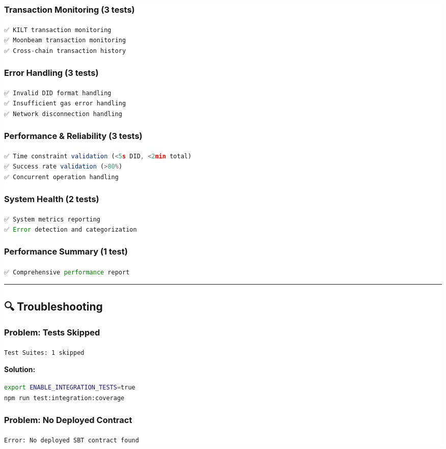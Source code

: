 ### Transaction Monitoring (3 tests)
```typescript
✅ KILT transaction monitoring
✅ Moonbeam transaction monitoring
✅ Cross-chain transaction history
```

### Error Handling (3 tests)
```typescript
✅ Invalid DID format handling
✅ Insufficient gas error handling
✅ Network disconnection handling
```

### Performance & Reliability (3 tests)
```typescript
✅ Time constraint validation (<5s DID, <2min total)
✅ Success rate validation (>80%)
✅ Concurrent operation handling
```

### System Health (2 tests)
```typescript
✅ System metrics reporting
✅ Error detection and categorization
```

### Performance Summary (1 test)
```typescript
✅ Comprehensive performance report
```

---

## 🔍 Troubleshooting

### Problem: Tests Skipped

```
Test Suites: 1 skipped
```

**Solution:**
```bash
export ENABLE_INTEGRATION_TESTS=true
npm run test:integration:coverage
```

### Problem: No Deployed Contract

```
Error: No deployed SBT contract found
```
